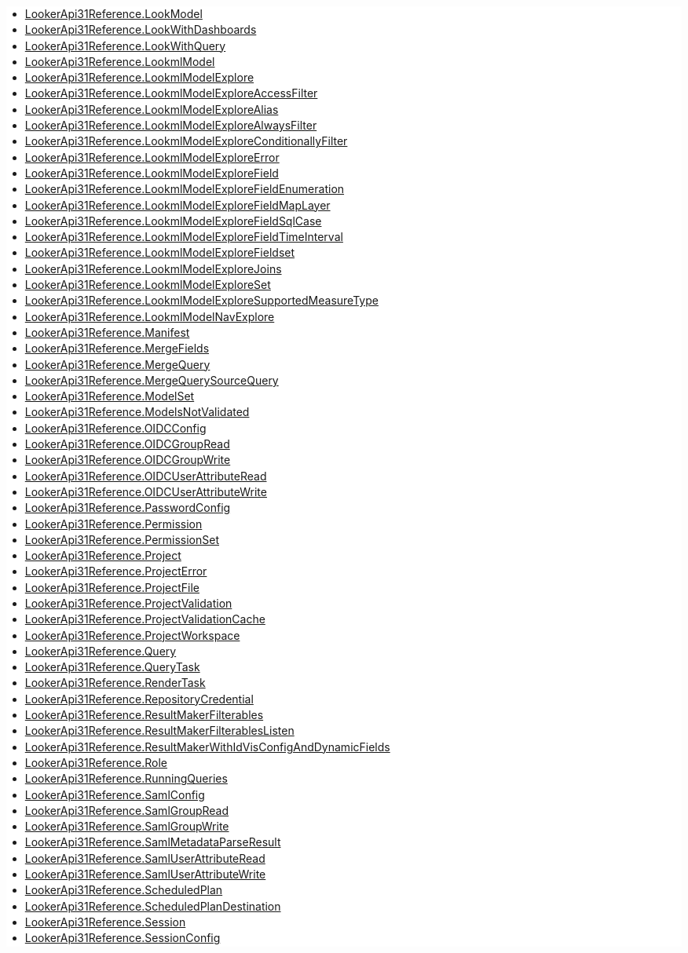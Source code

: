  - [LookerApi31Reference.LookModel](docs/LookModel.md)
 - [LookerApi31Reference.LookWithDashboards](docs/LookWithDashboards.md)
 - [LookerApi31Reference.LookWithQuery](docs/LookWithQuery.md)
 - [LookerApi31Reference.LookmlModel](docs/LookmlModel.md)
 - [LookerApi31Reference.LookmlModelExplore](docs/LookmlModelExplore.md)
 - [LookerApi31Reference.LookmlModelExploreAccessFilter](docs/LookmlModelExploreAccessFilter.md)
 - [LookerApi31Reference.LookmlModelExploreAlias](docs/LookmlModelExploreAlias.md)
 - [LookerApi31Reference.LookmlModelExploreAlwaysFilter](docs/LookmlModelExploreAlwaysFilter.md)
 - [LookerApi31Reference.LookmlModelExploreConditionallyFilter](docs/LookmlModelExploreConditionallyFilter.md)
 - [LookerApi31Reference.LookmlModelExploreError](docs/LookmlModelExploreError.md)
 - [LookerApi31Reference.LookmlModelExploreField](docs/LookmlModelExploreField.md)
 - [LookerApi31Reference.LookmlModelExploreFieldEnumeration](docs/LookmlModelExploreFieldEnumeration.md)
 - [LookerApi31Reference.LookmlModelExploreFieldMapLayer](docs/LookmlModelExploreFieldMapLayer.md)
 - [LookerApi31Reference.LookmlModelExploreFieldSqlCase](docs/LookmlModelExploreFieldSqlCase.md)
 - [LookerApi31Reference.LookmlModelExploreFieldTimeInterval](docs/LookmlModelExploreFieldTimeInterval.md)
 - [LookerApi31Reference.LookmlModelExploreFieldset](docs/LookmlModelExploreFieldset.md)
 - [LookerApi31Reference.LookmlModelExploreJoins](docs/LookmlModelExploreJoins.md)
 - [LookerApi31Reference.LookmlModelExploreSet](docs/LookmlModelExploreSet.md)
 - [LookerApi31Reference.LookmlModelExploreSupportedMeasureType](docs/LookmlModelExploreSupportedMeasureType.md)
 - [LookerApi31Reference.LookmlModelNavExplore](docs/LookmlModelNavExplore.md)
 - [LookerApi31Reference.Manifest](docs/Manifest.md)
 - [LookerApi31Reference.MergeFields](docs/MergeFields.md)
 - [LookerApi31Reference.MergeQuery](docs/MergeQuery.md)
 - [LookerApi31Reference.MergeQuerySourceQuery](docs/MergeQuerySourceQuery.md)
 - [LookerApi31Reference.ModelSet](docs/ModelSet.md)
 - [LookerApi31Reference.ModelsNotValidated](docs/ModelsNotValidated.md)
 - [LookerApi31Reference.OIDCConfig](docs/OIDCConfig.md)
 - [LookerApi31Reference.OIDCGroupRead](docs/OIDCGroupRead.md)
 - [LookerApi31Reference.OIDCGroupWrite](docs/OIDCGroupWrite.md)
 - [LookerApi31Reference.OIDCUserAttributeRead](docs/OIDCUserAttributeRead.md)
 - [LookerApi31Reference.OIDCUserAttributeWrite](docs/OIDCUserAttributeWrite.md)
 - [LookerApi31Reference.PasswordConfig](docs/PasswordConfig.md)
 - [LookerApi31Reference.Permission](docs/Permission.md)
 - [LookerApi31Reference.PermissionSet](docs/PermissionSet.md)
 - [LookerApi31Reference.Project](docs/Project.md)
 - [LookerApi31Reference.ProjectError](docs/ProjectError.md)
 - [LookerApi31Reference.ProjectFile](docs/ProjectFile.md)
 - [LookerApi31Reference.ProjectValidation](docs/ProjectValidation.md)
 - [LookerApi31Reference.ProjectValidationCache](docs/ProjectValidationCache.md)
 - [LookerApi31Reference.ProjectWorkspace](docs/ProjectWorkspace.md)
 - [LookerApi31Reference.Query](docs/Query.md)
 - [LookerApi31Reference.QueryTask](docs/QueryTask.md)
 - [LookerApi31Reference.RenderTask](docs/RenderTask.md)
 - [LookerApi31Reference.RepositoryCredential](docs/RepositoryCredential.md)
 - [LookerApi31Reference.ResultMakerFilterables](docs/ResultMakerFilterables.md)
 - [LookerApi31Reference.ResultMakerFilterablesListen](docs/ResultMakerFilterablesListen.md)
 - [LookerApi31Reference.ResultMakerWithIdVisConfigAndDynamicFields](docs/ResultMakerWithIdVisConfigAndDynamicFields.md)
 - [LookerApi31Reference.Role](docs/Role.md)
 - [LookerApi31Reference.RunningQueries](docs/RunningQueries.md)
 - [LookerApi31Reference.SamlConfig](docs/SamlConfig.md)
 - [LookerApi31Reference.SamlGroupRead](docs/SamlGroupRead.md)
 - [LookerApi31Reference.SamlGroupWrite](docs/SamlGroupWrite.md)
 - [LookerApi31Reference.SamlMetadataParseResult](docs/SamlMetadataParseResult.md)
 - [LookerApi31Reference.SamlUserAttributeRead](docs/SamlUserAttributeRead.md)
 - [LookerApi31Reference.SamlUserAttributeWrite](docs/SamlUserAttributeWrite.md)
 - [LookerApi31Reference.ScheduledPlan](docs/ScheduledPlan.md)
 - [LookerApi31Reference.ScheduledPlanDestination](docs/ScheduledPlanDestination.md)
 - [LookerApi31Reference.Session](docs/Session.md)
 - [LookerApi31Reference.SessionConfig](docs/SessionConfig.md)